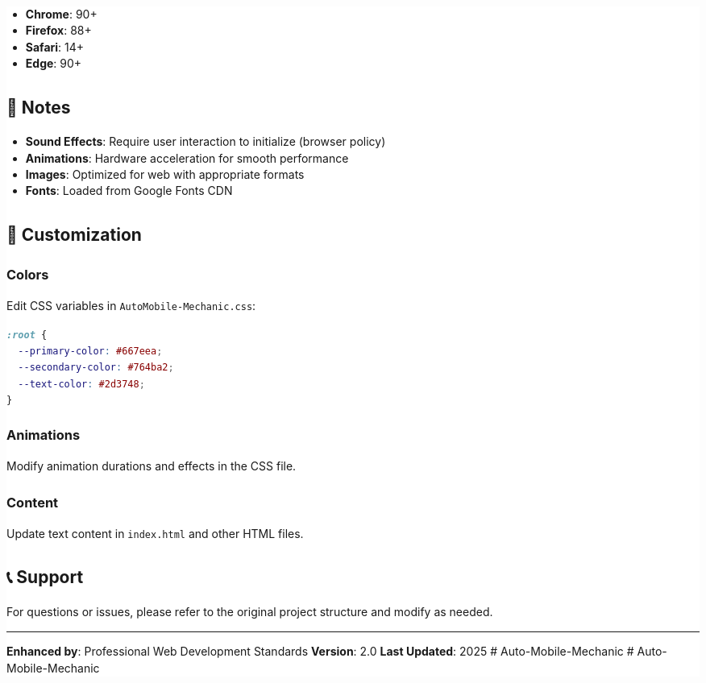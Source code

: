 - **Chrome**: 90+
- **Firefox**: 88+
- **Safari**: 14+
- **Edge**: 90+

## 📝 Notes

- **Sound Effects**: Require user interaction to initialize (browser policy)
- **Animations**: Hardware acceleration for smooth performance
- **Images**: Optimized for web with appropriate formats
- **Fonts**: Loaded from Google Fonts CDN

## 🔧 Customization

### Colors
Edit CSS variables in `AutoMobile-Mechanic.css`:
```css
:root {
  --primary-color: #667eea;
  --secondary-color: #764ba2;
  --text-color: #2d3748;
}
```

### Animations
Modify animation durations and effects in the CSS file.

### Content
Update text content in `index.html` and other HTML files.

## 📞 Support

For questions or issues, please refer to the original project structure and modify as needed.

---

**Enhanced by**: Professional Web Development Standards
**Version**: 2.0
**Last Updated**: 2025 #   A u t o - M o b i l e - M e c h a n i c 
 
 #   A u t o - M o b i l e - M e c h a n i c 
 
 